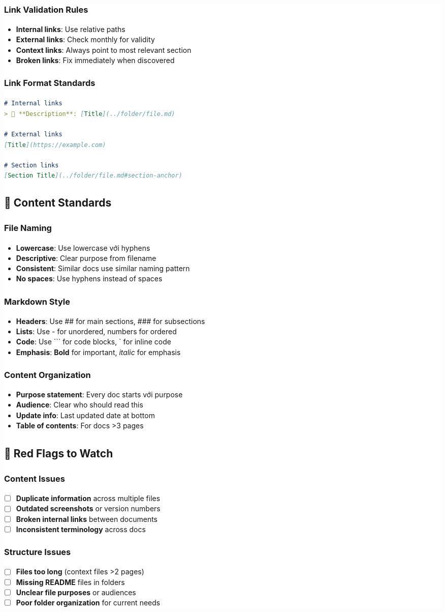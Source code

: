 ### **Link Validation Rules**
- **Internal links**: Use relative paths
- **External links**: Check monthly for validity
- **Context links**: Always point to most relevant section
- **Broken links**: Fix immediately when discovered

### **Link Format Standards**
```markdown
# Internal links
> 📖 **Description**: [Title](../folder/file.md)

# External links  
[Title](https://example.com)

# Section links
[Section Title](../folder/file.md#section-anchor)
```

## 📏 **Content Standards**

### **File Naming**
- **Lowercase**: Use lowercase với hyphens
- **Descriptive**: Clear purpose from filename
- **Consistent**: Similar docs use similar naming pattern
- **No spaces**: Use hyphens instead of spaces

### **Markdown Style**
- **Headers**: Use ## for main sections, ### for subsections
- **Lists**: Use - for unordered, numbers for ordered
- **Code**: Use ``` for code blocks, ` for inline code
- **Emphasis**: **Bold** for important, *italic* for emphasis

### **Content Organization**
- **Purpose statement**: Every doc starts với purpose
- **Audience**: Clear who should read this
- **Update info**: Last updated date at bottom
- **Table of contents**: For docs >3 pages

## 🚨 **Red Flags to Watch**

### **Content Issues**
- [ ] **Duplicate information** across multiple files
- [ ] **Outdated screenshots** or version numbers
- [ ] **Broken internal links** between documents
- [ ] **Inconsistent terminology** across docs

### **Structure Issues**
- [ ] **Files too long** (context files >2 pages)
- [ ] **Missing README** files in folders
- [ ] **Unclear file purposes** or audiences
- [ ] **Poor folder organization** for current needs
